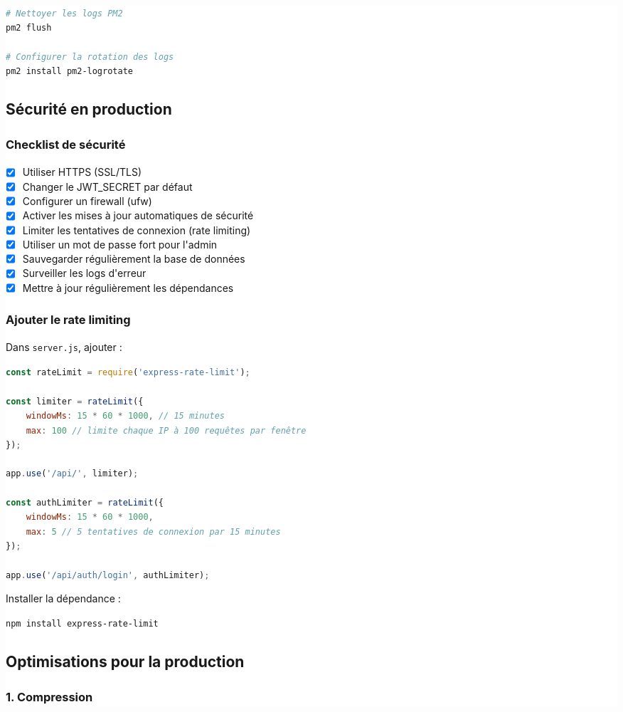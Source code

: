 ```bash
# Nettoyer les logs PM2
pm2 flush

# Configurer la rotation des logs
pm2 install pm2-logrotate
```

## Sécurité en production

### Checklist de sécurité

- [x] Utiliser HTTPS (SSL/TLS)
- [x] Changer le JWT_SECRET par défaut
- [x] Configurer un firewall (ufw)
- [x] Activer les mises à jour automatiques de sécurité
- [x] Limiter les tentatives de connexion (rate limiting)
- [x] Utiliser un mot de passe fort pour l'admin
- [x] Sauvegarder régulièrement la base de données
- [x] Surveiller les logs d'erreur
- [x] Mettre à jour régulièrement les dépendances

### Ajouter le rate limiting

Dans `server.js`, ajouter :

```javascript
const rateLimit = require('express-rate-limit');

const limiter = rateLimit({
    windowMs: 15 * 60 * 1000, // 15 minutes
    max: 100 // limite chaque IP à 100 requêtes par fenêtre
});

app.use('/api/', limiter);

const authLimiter = rateLimit({
    windowMs: 15 * 60 * 1000,
    max: 5 // 5 tentatives de connexion par 15 minutes
});

app.use('/api/auth/login', authLimiter);
```

Installer la dépendance :
```bash
npm install express-rate-limit
```

## Optimisations pour la production

### 1. Compression
